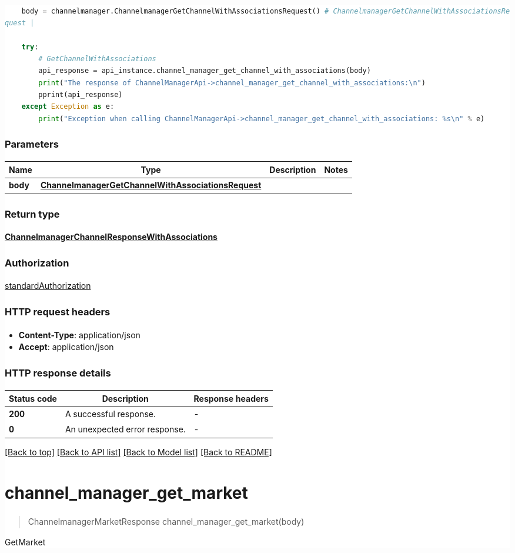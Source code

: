 ```python
    body = channelmanager.ChannelmanagerGetChannelWithAssociationsRequest() # ChannelmanagerGetChannelWithAssociationsRequest | 

    try:
        # GetChannelWithAssociations
        api_response = api_instance.channel_manager_get_channel_with_associations(body)
        print("The response of ChannelManagerApi->channel_manager_get_channel_with_associations:\n")
        pprint(api_response)
    except Exception as e:
        print("Exception when calling ChannelManagerApi->channel_manager_get_channel_with_associations: %s\n" % e)
```



### Parameters


Name | Type | Description  | Notes
------------- | ------------- | ------------- | -------------
 **body** | [**ChannelmanagerGetChannelWithAssociationsRequest**](ChannelmanagerGetChannelWithAssociationsRequest.md)|  | 

### Return type

[**ChannelmanagerChannelResponseWithAssociations**](ChannelmanagerChannelResponseWithAssociations.md)

### Authorization

[standardAuthorization](../README.md#standardAuthorization)

### HTTP request headers

 - **Content-Type**: application/json
 - **Accept**: application/json

### HTTP response details

| Status code | Description | Response headers |
|-------------|-------------|------------------|
**200** | A successful response. |  -  |
**0** | An unexpected error response. |  -  |

[[Back to top]](#) [[Back to API list]](../README.md#documentation-for-api-endpoints) [[Back to Model list]](../README.md#documentation-for-models) [[Back to README]](../README.md)

# **channel_manager_get_market**
> ChannelmanagerMarketResponse channel_manager_get_market(body)

GetMarket
